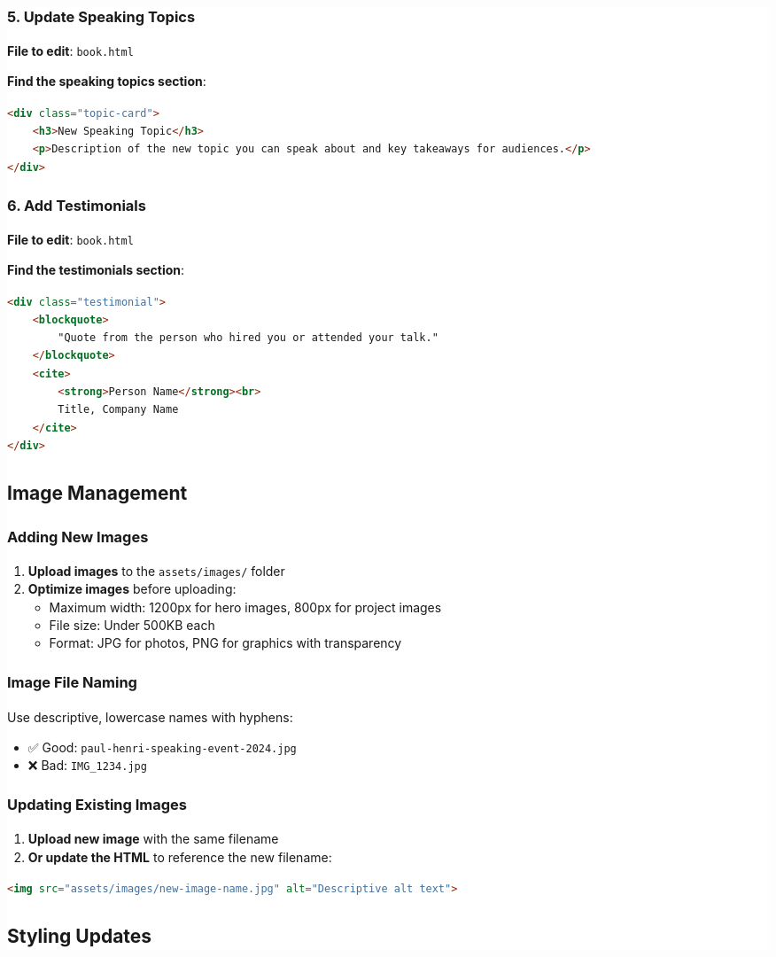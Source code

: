 ### 5. Update Speaking Topics

**File to edit**: `book.html`

**Find the speaking topics section**:
```html
<div class="topic-card">
    <h3>New Speaking Topic</h3>
    <p>Description of the new topic you can speak about and key takeaways for audiences.</p>
</div>
```

### 6. Add Testimonials

**File to edit**: `book.html`

**Find the testimonials section**:
```html
<div class="testimonial">
    <blockquote>
        "Quote from the person who hired you or attended your talk."
    </blockquote>
    <cite>
        <strong>Person Name</strong><br>
        Title, Company Name
    </cite>
</div>
```

## Image Management

### Adding New Images

1. **Upload images** to the `assets/images/` folder
2. **Optimize images** before uploading:
   - Maximum width: 1200px for hero images, 800px for project images
   - File size: Under 500KB each
   - Format: JPG for photos, PNG for graphics with transparency

### Image File Naming

Use descriptive, lowercase names with hyphens:
- ✅ Good: `paul-henri-speaking-event-2024.jpg`
- ❌ Bad: `IMG_1234.jpg`

### Updating Existing Images

1. **Upload new image** with the same filename
2. **Or update the HTML** to reference the new filename:
```html
<img src="assets/images/new-image-name.jpg" alt="Descriptive alt text">
```

## Styling Updates
